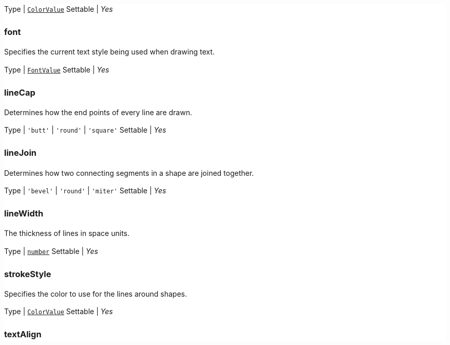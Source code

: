 Type | <span style="white-space:nowrap;">[`ColorValue`](../types.md#colorvalue)</span>
Settable | *Yes*




### font


Specifies the current text style being used when drawing text.

Type | <span style="white-space:nowrap;">[`FontValue`](../types.md#fontvalue)</span>
Settable | *Yes*




### lineCap


Determines how the end points of every line are drawn.

Type | `'butt'` \| `'round'` \| `'square'`
Settable | *Yes*




### lineJoin


Determines how two connecting segments in a shape are joined together.

Type | `'bevel'` \| `'round'` \| `'miter'`
Settable | *Yes*




### lineWidth


The thickness of lines in space units.

Type | <span style="white-space:nowrap;">[`number`](https://developer.mozilla.org/en-US/docs/Web/JavaScript/Data_structures#Number_type)</span>
Settable | *Yes*




### strokeStyle


Specifies the color to use for the lines around shapes.

Type | <span style="white-space:nowrap;">[`ColorValue`](../types.md#colorvalue)</span>
Settable | *Yes*




### textAlign

